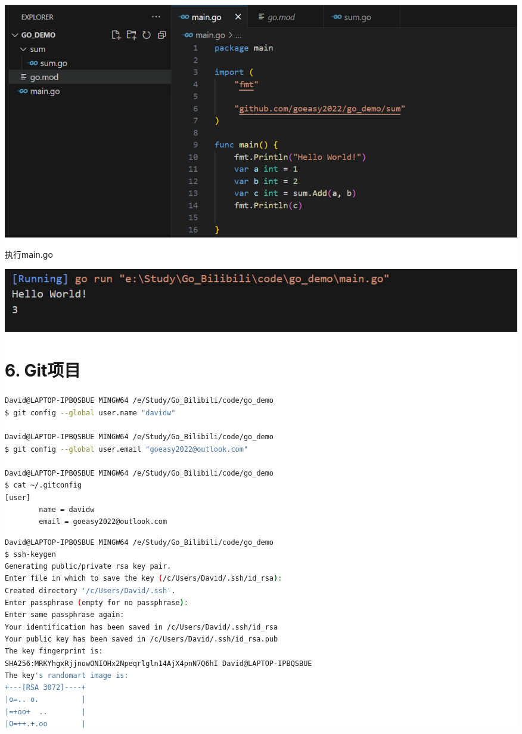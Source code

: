 ![image-20230702235513287](Go开发环境搭建.assets/image-20230702235513287.png)

执行main.go

![image-20230702235533573](Go开发环境搭建.assets/image-20230702235533573.png)

# 6. Git项目

```bash
David@LAPTOP-IPBQSBUE MINGW64 /e/Study/Go_Bilibili/code/go_demo
$ git config --global user.name "davidw"

David@LAPTOP-IPBQSBUE MINGW64 /e/Study/Go_Bilibili/code/go_demo
$ git config --global user.email "goeasy2022@outlook.com"

David@LAPTOP-IPBQSBUE MINGW64 /e/Study/Go_Bilibili/code/go_demo
$ cat ~/.gitconfig
[user]
        name = davidw
        email = goeasy2022@outlook.com
```

```bash
David@LAPTOP-IPBQSBUE MINGW64 /e/Study/Go_Bilibili/code/go_demo
$ ssh-keygen
Generating public/private rsa key pair.
Enter file in which to save the key (/c/Users/David/.ssh/id_rsa): 
Created directory '/c/Users/David/.ssh'.
Enter passphrase (empty for no passphrase):
Enter same passphrase again: 
Your identification has been saved in /c/Users/David/.ssh/id_rsa
Your public key has been saved in /c/Users/David/.ssh/id_rsa.pub
The key fingerprint is:
SHA256:MRKYhgxRjjnowONIOHx2Npeqrlgln14AjX4pnN7Q6hI David@LAPTOP-IPBQSBUE
The key's randomart image is:
+---[RSA 3072]----+
|o=.. o.          |
|=+oo+  ..        |
|O=++.+.oo        |
```